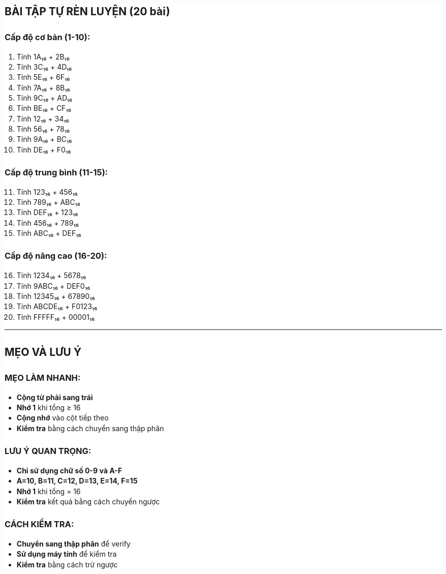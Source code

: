 
## BÀI TẬP TỰ RÈN LUYỆN (20 bài)

### Cấp độ cơ bản (1-10):
1. Tính 1A₁₆ + 2B₁₆
2. Tính 3C₁₆ + 4D₁₆
3. Tính 5E₁₆ + 6F₁₆
4. Tính 7A₁₆ + 8B₁₆
5. Tính 9C₁₆ + AD₁₆
6. Tính BE₁₆ + CF₁₆
7. Tính 12₁₆ + 34₁₆
8. Tính 56₁₆ + 78₁₆
9. Tính 9A₁₆ + BC₁₆
10. Tính DE₁₆ + F0₁₆

### Cấp độ trung bình (11-15):
11. Tính 123₁₆ + 456₁₆
12. Tính 789₁₆ + ABC₁₆
13. Tính DEF₁₆ + 123₁₆
14. Tính 456₁₆ + 789₁₆
15. Tính ABC₁₆ + DEF₁₆

### Cấp độ nâng cao (16-20):
16. Tính 1234₁₆ + 5678₁₆
17. Tính 9ABC₁₆ + DEF0₁₆
18. Tính 12345₁₆ + 67890₁₆
19. Tính ABCDE₁₆ + F0123₁₆
20. Tính FFFFF₁₆ + 00001₁₆

---

##  MẸO VÀ LƯU Ý

### MẸO LÀM NHANH:
- **Cộng từ phải sang trái**
- **Nhớ 1** khi tổng ≥ 16
- **Cộng nhớ** vào cột tiếp theo
- **Kiểm tra** bằng cách chuyển sang thập phân

### LƯU Ý QUAN TRỌNG:
- **Chỉ sử dụng chữ số 0-9 và A-F**
- **A=10, B=11, C=12, D=13, E=14, F=15**
- **Nhớ 1** khi tổng = 16
- **Kiểm tra** kết quả bằng cách chuyển ngược

### CÁCH KIỂM TRA:
- **Chuyển sang thập phân** để verify
- **Sử dụng máy tính** để kiểm tra
- **Kiểm tra** bằng cách trừ ngược
